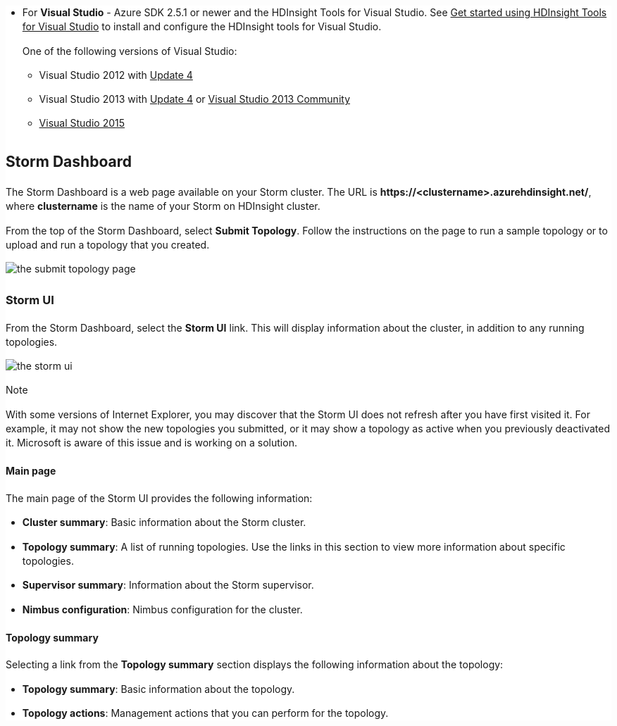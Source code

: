 * For **Visual Studio** - Azure SDK 2.5.1 or newer and the HDInsight Tools for Visual Studio. See [Get started using HDInsight Tools for Visual Studio](hdinsight-hadoop-visual-studio-tools-get-started.md) to install and configure the HDInsight tools for Visual Studio.

    One of the following versions of Visual Studio:

  * Visual Studio 2012 with [Update 4](http://www.microsoft.com/download/details.aspx?id=39305)

  * Visual Studio 2013 with [Update 4](http://www.microsoft.com/download/details.aspx?id=44921) or [Visual Studio 2013 Community](http://go.microsoft.com/fwlink/?LinkId=517284)
  * [Visual Studio 2015](https://www.visualstudio.com/downloads/)

## Storm Dashboard

The Storm Dashboard is a web page available on your Storm cluster. The URL is **https://&lt;clustername>.azurehdinsight.net/**, where **clustername** is the name of your Storm on HDInsight cluster.

From the top of the Storm Dashboard, select **Submit Topology**. Follow the instructions on the page to run a sample topology or to upload and run a topology that you created.

![the submit topology page][storm-dashboard-submit]

### Storm UI

From the Storm Dashboard, select the **Storm UI** link. This will display information about the cluster, in addition to any running topologies.

![the storm ui][storm-dashboard-ui]

> [!NOTE]
> With some versions of Internet Explorer, you may discover that the Storm UI does not refresh after you have first visited it. For example, it may not show the new topologies you submitted, or it may show a topology as active when you previously deactivated it. Microsoft is aware of this issue and is working on a solution.

#### Main page

The main page of the Storm UI provides the following information:

* **Cluster summary**: Basic information about the Storm cluster.

* **Topology summary**: A list of running topologies. Use the links in this section to view more information about specific topologies.

* **Supervisor summary**: Information about the Storm supervisor.

* **Nimbus configuration**: Nimbus configuration for the cluster.

#### Topology summary

Selecting a link from the **Topology summary** section displays the following information about the topology:

* **Topology summary**: Basic information about the topology.

* **Topology actions**: Management actions that you can perform for the topology.


[hdinsight-dashboard]: ./media/hdinsight-storm-deploy-monitor-topology/dashboard-link.png
[storm-dashboard-submit]: ./media/hdinsight-storm-deploy-monitor-topology/submit.png
[storm-dashboard-ui]: ./media/hdinsight-storm-deploy-monitor-topology/storm-ui-summary.png